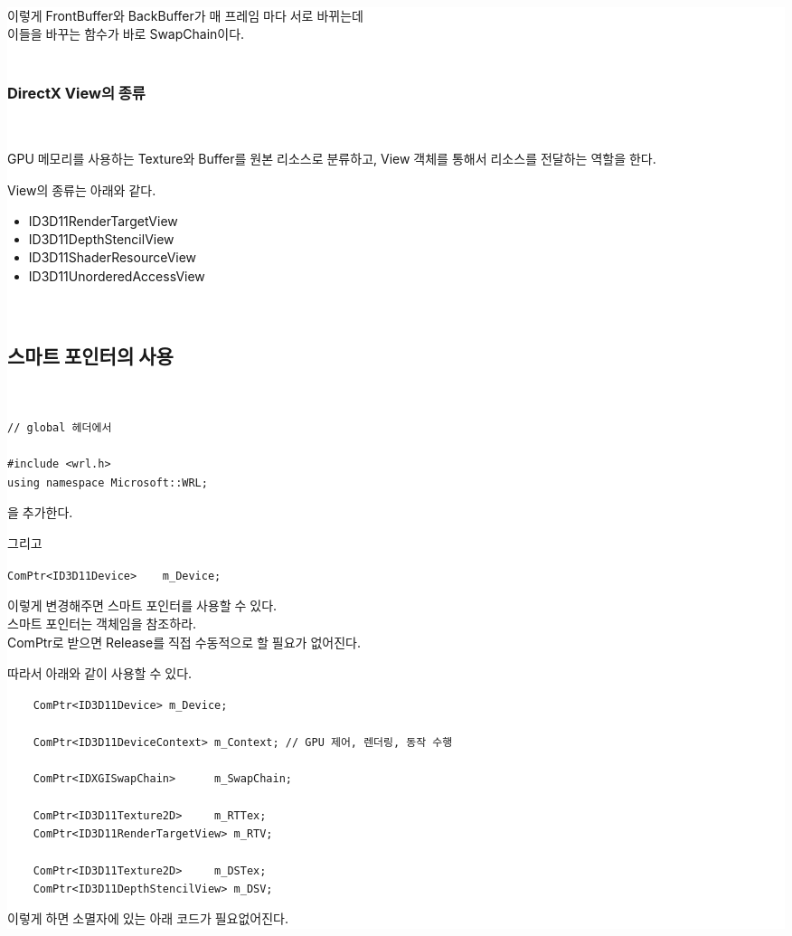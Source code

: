 이렇게 FrontBuffer와 BackBuffer가 매 프레임 마다 서로 바뀌는데<br/>
이들을 바꾸는 함수가 바로 SwapChain이다.<br/>
<br/>

### DirectX View의 종류<br/>
<br/>

GPU 메모리를 사용하는 Texture와 Buffer를 원본 리소스로 분류하고, View 객체를 통해서 리소스를 전달하는 역할을 한다.<br/>

View의 종류는 아래와 같다.<br/>

- ID3D11RenderTargetView
- ID3D11DepthStencilView
- ID3D11ShaderResourceView
- ID3D11UnorderedAccessView

<br/>

## 스마트 포인터의 사용<br/>
<br/>

```
// global 헤더에서

#include <wrl.h>
using namespace Microsoft::WRL;
```
을 추가한다.

그리고

```
ComPtr<ID3D11Device>    m_Device;
```

이렇게 변경해주면 스마트 포인터를 사용할 수 있다.<br/>
스마트 포인터는 객체임을 참조하라.<br/>
ComPtr로 받으면 Release를 직접 수동적으로 할 필요가 없어진다.<br/>

따라서 아래와 같이 사용할 수 있다.<br/>

```
    ComPtr<ID3D11Device> m_Device;

    ComPtr<ID3D11DeviceContext> m_Context; // GPU 제어, 렌더링, 동작 수행

    ComPtr<IDXGISwapChain>      m_SwapChain;
    
    ComPtr<ID3D11Texture2D>     m_RTTex; 
    ComPtr<ID3D11RenderTargetView> m_RTV;

    ComPtr<ID3D11Texture2D>     m_DSTex;
    ComPtr<ID3D11DepthStencilView> m_DSV;
```

이렇게 하면 소멸자에 있는 아래 코드가 필요없어진다.<br/>
